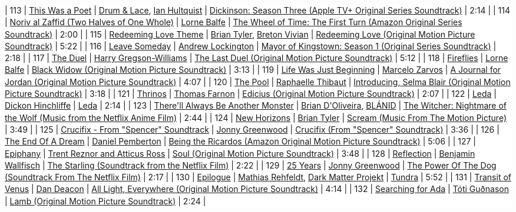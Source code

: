 | 113 | [This Was a Poet](https://open.spotify.com/track/1znN76aRFFQGNINWqsYOWB) | [Drum & Lace](https://open.spotify.com/artist/1dq0QxwBna7jlk8S4rrnV7), [Ian Hultquist](https://open.spotify.com/artist/2KcLrCao2zAX5Ez6gZzgW9) | [Dickinson: Season Three \(Apple TV+ Original Series Soundtrack\)](https://open.spotify.com/album/5DBAk2UBKmnZVNDR0NT1Yf) | 2:14 |
| 114 | [Noriv al Zaffid \(Two Halves of One Whole\)](https://open.spotify.com/track/6iw5jjvWZXtugCb77wrmKN) | [Lorne Balfe](https://open.spotify.com/artist/6dU7gPN2BhEPfO5QHLt7es) | [The Wheel of Time: The First Turn \(Amazon Original Series Soundtrack\)](https://open.spotify.com/album/5y6KBJLarvo96RTYCIGQ6I) | 2:00 |
| 115 | [Redeeming Love Theme](https://open.spotify.com/track/748kgCBjhP38e0XAU1cbk4) | [Brian Tyler](https://open.spotify.com/artist/109FvbnDVNag1UcJDVpFlr), [Breton Vivian](https://open.spotify.com/artist/7vPwWTnoNQN2E1nAHclTll) | [Redeeming Love \(Original Motion Picture Soundtrack\)](https://open.spotify.com/album/0tCobdEQDMXXGLVRaAbARo) | 5:22 |
| 116 | [Leave Someday](https://open.spotify.com/track/7L0kDthsWe72iFJLoQrBy0) | [Andrew Lockington](https://open.spotify.com/artist/0sK0i9UQeU4aPaxgGTFTcC) | [Mayor of Kingstown: Season 1 \(Original Series Soundtrack\)](https://open.spotify.com/album/4ySSi9E1zuHn2B6Ho23w7j) | 2:18 |
| 117 | [The Duel](https://open.spotify.com/track/1UkMDUFCYEU3E0iAX9r7Ya) | [Harry Gregson\-Williams](https://open.spotify.com/artist/1BxqJ6pOCi8mkSjCbFYjpW) | [The Last Duel \(Original Motion Picture Soundtrack\)](https://open.spotify.com/album/1eQizLr3OaSw1VxfDRQtMx) | 5:12 |
| 118 | [Fireflies](https://open.spotify.com/track/6Vv5cih2XP3f5LxNuRUOxz) | [Lorne Balfe](https://open.spotify.com/artist/6dU7gPN2BhEPfO5QHLt7es) | [Black Widow \(Original Motion Picture Soundtrack\)](https://open.spotify.com/album/6ov95v1bTRaC6ds2FaIIcK) | 3:13 |
| 119 | [Life Was Just Beginning](https://open.spotify.com/track/2ZZLWOz3YrQfhD8q0OUsdW) | [Marcelo Zarvos](https://open.spotify.com/artist/0qDZ7wym9Vg843lDKkzmoR) | [A Journal for Jordan \(Original Motion Picture Soundtrack\)](https://open.spotify.com/album/4lnVivEoRcH4Hh7e38vmdn) | 4:07 |
| 120 | [The Pool](https://open.spotify.com/track/1VpnWzCSImeP7cU1p9prFs) | [Raphaelle Thibaut](https://open.spotify.com/artist/2FESgBAZRsmogahS57gCEw) | [Introducing, Selma Blair \(Original Motion Picture Soundtrack\)](https://open.spotify.com/album/0RjlzqoO4f1Z2VDmwa7JuC) | 3:18 |
| 121 | [Thrinos](https://open.spotify.com/track/1BLhw0Jg5xhXxqsuk32IMN) | [Thomas Farnon](https://open.spotify.com/artist/21toYB9udeC6Zdi9fJL0wu) | [Edicius \(Original Motion Picture Soundtrack\)](https://open.spotify.com/album/3FmuIHK69zVRiQYVfnnYIv) | 2:07 |
| 122 | [Leda](https://open.spotify.com/track/1IIAQAAsnL51sYw3rK3957) | [Dickon Hinchliffe](https://open.spotify.com/artist/3SzIzpOIDpgwKNWaKL4FG4) | [Leda](https://open.spotify.com/album/67quHHVMflpXF3zQEs7AqP) | 2:14 |
| 123 | [There'll Always Be Another Monster](https://open.spotify.com/track/277m7fiKpjfeMgGLDzlqEO) | [Brian D'Oliveira](https://open.spotify.com/artist/6Ma7ZBVsdilEALEnNl5Tgz), [BLÁNID](https://open.spotify.com/artist/1usjVOtaUFAvJ3lSXCoJBU) | [The Witcher: Nightmare of the Wolf \(Music from the Netflix Anime Film\)](https://open.spotify.com/album/1tU5BoEJhrp2yDil507nMW) | 2:44 |
| 124 | [New Horizons](https://open.spotify.com/track/36brKgwtrp23PHA5etAKpp) | [Brian Tyler](https://open.spotify.com/artist/109FvbnDVNag1UcJDVpFlr) | [Scream \(Music From The Motion Picture\)](https://open.spotify.com/album/3Ogf02e98cddaZ7orthtIm) | 3:49 |
| 125 | [Crucifix \- From "Spencer" Soundtrack](https://open.spotify.com/track/5BdXmcCGzx8P5DICRrBkbJ) | [Jonny Greenwood](https://open.spotify.com/artist/0z9s3P5vCzKcUBSxgBDyLU) | [Crucifix \(From "Spencer" Soundtrack\)](https://open.spotify.com/album/1vxb9RaFCB8C3M6EMJLnOn) | 3:36 |
| 126 | [The End Of A Dream](https://open.spotify.com/track/1InvMwElcpYztQAUZouPii) | [Daniel Pemberton](https://open.spotify.com/artist/7LbEDjJKrmWoMcN3OpaNnR) | [Being the Ricardos \(Amazon Original Motion Picture Soundtrack\)](https://open.spotify.com/album/4yWdGdcKr0Z1xM5vvFVu3A) | 5:06 |
| 127 | [Epiphany](https://open.spotify.com/track/1q1T0TbFO2fWkDmgCKwTB0) | [Trent Reznor and Atticus Ross](https://open.spotify.com/artist/6cadOIa5DTh6a5mGo5r4bh) | [Soul \(Original Motion Picture Soundtrack\)](https://open.spotify.com/album/2ffRAIZdlGEwnYE5ytIw88) | 3:48 |
| 128 | [Reflection](https://open.spotify.com/track/08PENmKvZAFzmPSakxBhlX) | [Benjamin Wallfisch](https://open.spotify.com/artist/2xOp0rCDPAmYqnL2UFbaDY) | [The Starling \(Soundtrack from the Netflix Film\)](https://open.spotify.com/album/2W3XXyeo5CEzNHaDaR2L72) | 2:22 |
| 129 | [25 Years](https://open.spotify.com/track/3sc30oDHL0cYWBpt1FHVT7) | [Jonny Greenwood](https://open.spotify.com/artist/0z9s3P5vCzKcUBSxgBDyLU) | [The Power Of The Dog \(Soundtrack From The Netflix Film\)](https://open.spotify.com/album/6hWmVhmirxDxlfZAmtOZah) | 2:17 |
| 130 | [Epilogue](https://open.spotify.com/track/1ZPmsTDkoBH63pX25YLAOa) | [Mathias Rehfeldt](https://open.spotify.com/artist/1fHsor32W3AMTjZ1Xsxfnu), [Dark Matter Projekt](https://open.spotify.com/artist/7CmRc2vq7fSdr6mPAD3FYq) | [Tundra](https://open.spotify.com/album/1KSiD3nqxDKsOeJcsyvoNh) | 5:52 |
| 131 | [Transit of Venus](https://open.spotify.com/track/7k1DyRxoZ4VnozJdBKkZds) | [Dan Deacon](https://open.spotify.com/artist/5Z3IWpvwOvoaWodujHw7xh) | [All Light, Everywhere \(Original Motion Picture Soundtrack\)](https://open.spotify.com/album/59OTp1KMmtwlReJC060ZNR) | 4:14 |
| 132 | [Searching for Ada](https://open.spotify.com/track/5EUrYdpiK0JNbbBa6v503X) | [Tóti Guðnason](https://open.spotify.com/artist/0kaJrGb5y76paoIX6A8SWc) | [Lamb \(Original Motion Picture Soundtrack\)](https://open.spotify.com/album/34mQBYF5JSeX2j9YsJg2xh) | 2:24 |